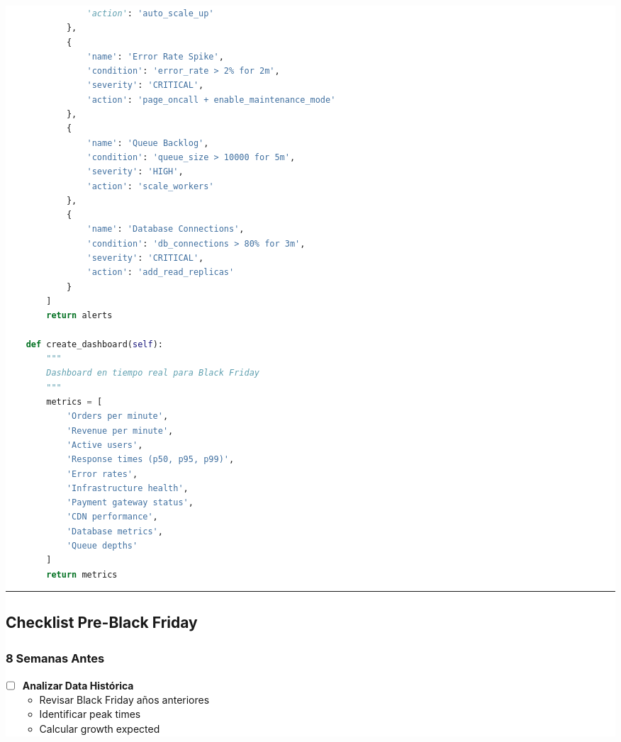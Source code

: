 ```python
                'action': 'auto_scale_up'
            },
            {
                'name': 'Error Rate Spike',
                'condition': 'error_rate > 2% for 2m',
                'severity': 'CRITICAL',
                'action': 'page_oncall + enable_maintenance_mode'
            },
            {
                'name': 'Queue Backlog',
                'condition': 'queue_size > 10000 for 5m',
                'severity': 'HIGH',
                'action': 'scale_workers'
            },
            {
                'name': 'Database Connections',
                'condition': 'db_connections > 80% for 3m',
                'severity': 'CRITICAL',
                'action': 'add_read_replicas'
            }
        ]
        return alerts
    
    def create_dashboard(self):
        """
        Dashboard en tiempo real para Black Friday
        """
        metrics = [
            'Orders per minute',
            'Revenue per minute',
            'Active users',
            'Response times (p50, p95, p99)',
            'Error rates',
            'Infrastructure health',
            'Payment gateway status',
            'CDN performance',
            'Database metrics',
            'Queue depths'
        ]
        return metrics
```

---

## Checklist Pre-Black Friday

### 8 Semanas Antes

- [ ] **Analizar Data Histórica**
  - Revisar Black Friday años anteriores
  - Identificar peak times
  - Calcular growth expected

